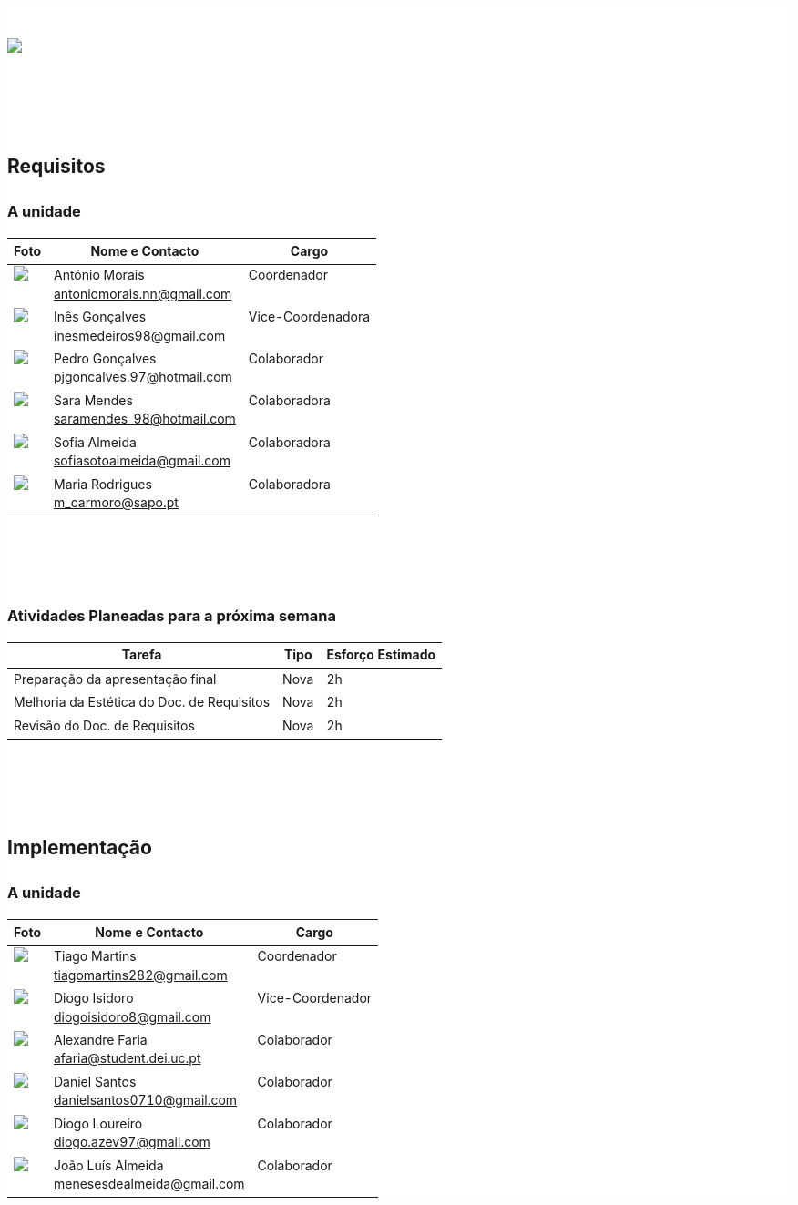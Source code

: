 <br>

![](https://github.com/pl5es/ES/blob/master/information/Apresentacoes%20Semanais/graficos/Diagrama_Gantt_GestaodeProjeto_Week14.png)

<br>
<br>
<br>

## Requisitos
### A unidade

Foto | Nome e Contacto | Cargo
------------ | ------------- | -------------
![](https://github.com/pl5es/ES/blob/master/information/fotos/Ant%C3%B3nio%20Morais%20(L-REQ).jpg) | António Morais <br> antoniomorais.nn@gmail.com | Coordenador
![](https://github.com/pl5es/ES/blob/master/information/fotos/In%C3%AAs%20Gon%C3%A7alves%20(REQ).jpg) | Inês Gonçalves <br> inesmedeiros98@gmail.com | Vice-Coordenadora
![](https://github.com/pl5es/ES/blob/master/information/fotos/Pedro%20Goncalves%20(REQ).jpg) | Pedro Gonçalves <br> pjgoncalves.97@hotmail.com | Colaborador
![](https://github.com/pl5es/ES/blob/master/information/fotos/Sara%20Mendes%20(REQ).jpg) | Sara Mendes <br> saramendes_98@hotmail.com | Colaboradora
![](https://github.com/pl5es/ES/blob/master/information/fotos/Sofia%20Almeida%20(QUA).jpg) | Sofia Almeida <br> sofiasotoalmeida@gmail.com | Colaboradora
![](https://github.com/pl5es/ES/blob/master/information/fotos/Maria%20Rodrigues%20(REQ).jpg) | Maria Rodrigues <br> m_carmoro@sapo.pt | Colaboradora

<br>
<br>
<br>


### Atividades Planeadas para a próxima semana

Tarefa | Tipo | Esforço Estimado
------------ | ------------- | -------------
Preparação da apresentação final | Nova | 2h
Melhoria da Estética do Doc. de Requisitos | Nova | 2h
Revisão do Doc. de Requisitos | Nova | 2h


<br>
<br>
<br>


## Implementação
### A unidade

Foto | Nome e Contacto | Cargo
------------ | ------------- | -------------
![](https://github.com/pl5es/ES/blob/master/information/fotos/Tiago%20Martins(L-IMP).jpg) | Tiago Martins <br> tiagomartins282@gmail.com | Coordenador
![](https://github.com/pl5es/ES/blob/master/information/fotos/Diogo%20Isidoro(IMP).jpg) | Diogo Isidoro <br> diogoisidoro8@gmail.com | Vice-Coordenador
![](https://github.com/pl5es/ES/blob/master/information/fotos/Alexandre%20Faria%20(IMP).jpg) | Alexandre Faria <br> afaria@student.dei.uc.pt | Colaborador
![](https://github.com/pl5es/ES/blob/master/information/fotos/Daniel%20Santos%20(IMP).jpg) | Daniel Santos <br> danielsantos0710@gmail.com | Colaborador
![](https://github.com/pl5es/ES/blob/master/information/fotos/Diogo%20Loureiro%20(IMP).jpg) | Diogo Loureiro <br> diogo.azev97@gmail.com | Colaborador
![](https://github.com/pl5es/ES/blob/master/information/fotos/Joao%20Almeida%20(IMP).jpg) | João Luís Almeida <br> menesesdealmeida@gmail.com | Colaborador
